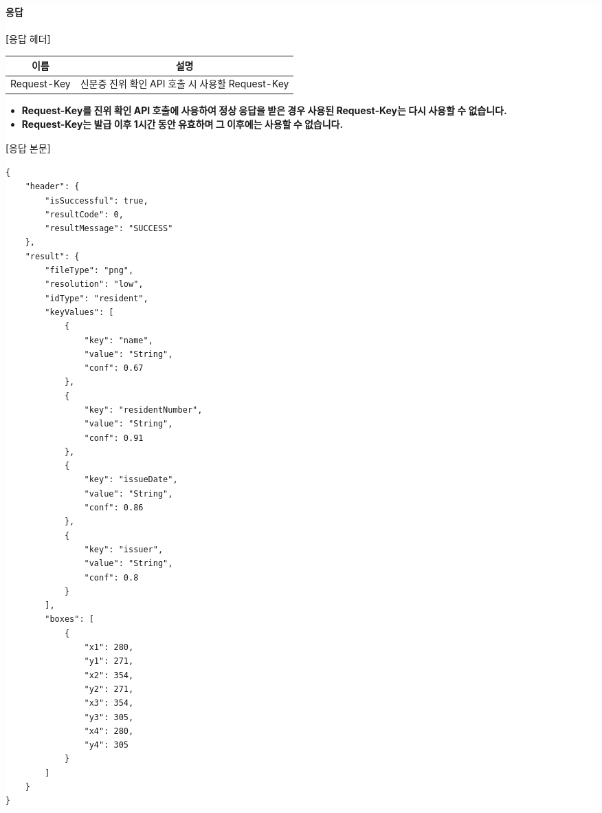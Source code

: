 #### 응답

[응답 헤더]

| 이름 | 설명 |
| --- | --- |
| Request-Key | 신분증 진위 확인 API 호출 시 사용할 Request-Key |

* **Request-Key를 진위 확인 API 호출에 사용하여 정상 응답을 받은 경우 사용된 Request-Key는 다시 사용할 수 없습니다.**
* **Request-Key는 발급 이후 1시간 동안 유효하며 그 이후에는 사용할 수 없습니다.**

[응답 본문]

```
{
    "header": {
        "isSuccessful": true,
        "resultCode": 0,
        "resultMessage": "SUCCESS"
    },
    "result": {
        "fileType": "png",
        "resolution": "low",
        "idType": "resident",
        "keyValues": [
            {
                "key": "name",
                "value": "String",
                "conf": 0.67
            },
            {
                "key": "residentNumber",
                "value": "String",
                "conf": 0.91
            },
            {
                "key": "issueDate",
                "value": "String",
                "conf": 0.86
            },
            {
                "key": "issuer",
                "value": "String",
                "conf": 0.8
            }
        ],
        "boxes": [
            {
                "x1": 280,
                "y1": 271,
                "x2": 354,
                "y2": 271,
                "x3": 354,
                "y3": 305,
                "x4": 280,
                "y4": 305
            }
        ]
    }
}
```
